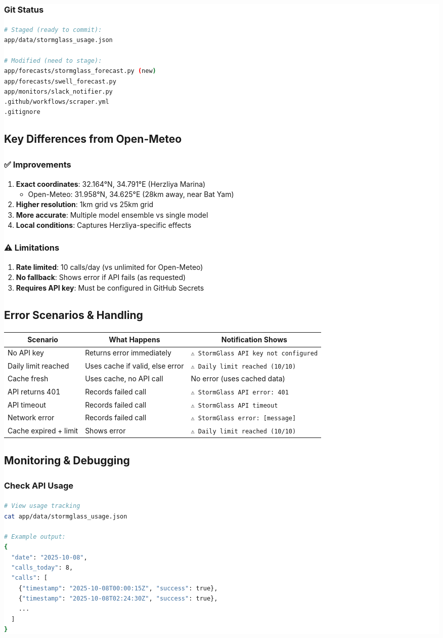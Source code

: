 ### Git Status
```bash
# Staged (ready to commit):
app/data/stormglass_usage.json

# Modified (need to stage):
app/forecasts/stormglass_forecast.py (new)
app/forecasts/swell_forecast.py
app/monitors/slack_notifier.py
.github/workflows/scraper.yml
.gitignore
```

## Key Differences from Open-Meteo

### ✅ Improvements
1. **Exact coordinates**: 32.164°N, 34.791°E (Herzliya Marina)
   - Open-Meteo: 31.958°N, 34.625°E (28km away, near Bat Yam)
2. **Higher resolution**: 1km grid vs 25km grid
3. **More accurate**: Multiple model ensemble vs single model
4. **Local conditions**: Captures Herzliya-specific effects

### ⚠️ Limitations
1. **Rate limited**: 10 calls/day (vs unlimited for Open-Meteo)
2. **No fallback**: Shows error if API fails (as requested)
3. **Requires API key**: Must be configured in GitHub Secrets

## Error Scenarios & Handling

| Scenario | What Happens | Notification Shows |
|----------|--------------|-------------------|
| No API key | Returns error immediately | `⚠️ StormGlass API key not configured` |
| Daily limit reached | Uses cache if valid, else error | `⚠️ Daily limit reached (10/10)` |
| Cache fresh | Uses cache, no API call | No error (uses cached data) |
| API returns 401 | Records failed call | `⚠️ StormGlass API error: 401` |
| API timeout | Records failed call | `⚠️ StormGlass API timeout` |
| Network error | Records failed call | `⚠️ StormGlass error: [message]` |
| Cache expired + limit | Shows error | `⚠️ Daily limit reached (10/10)` |

## Monitoring & Debugging

### Check API Usage
```bash
# View usage tracking
cat app/data/stormglass_usage.json

# Example output:
{
  "date": "2025-10-08",
  "calls_today": 8,
  "calls": [
    {"timestamp": "2025-10-08T00:00:15Z", "success": true},
    {"timestamp": "2025-10-08T02:24:30Z", "success": true},
    ...
  ]
}
```